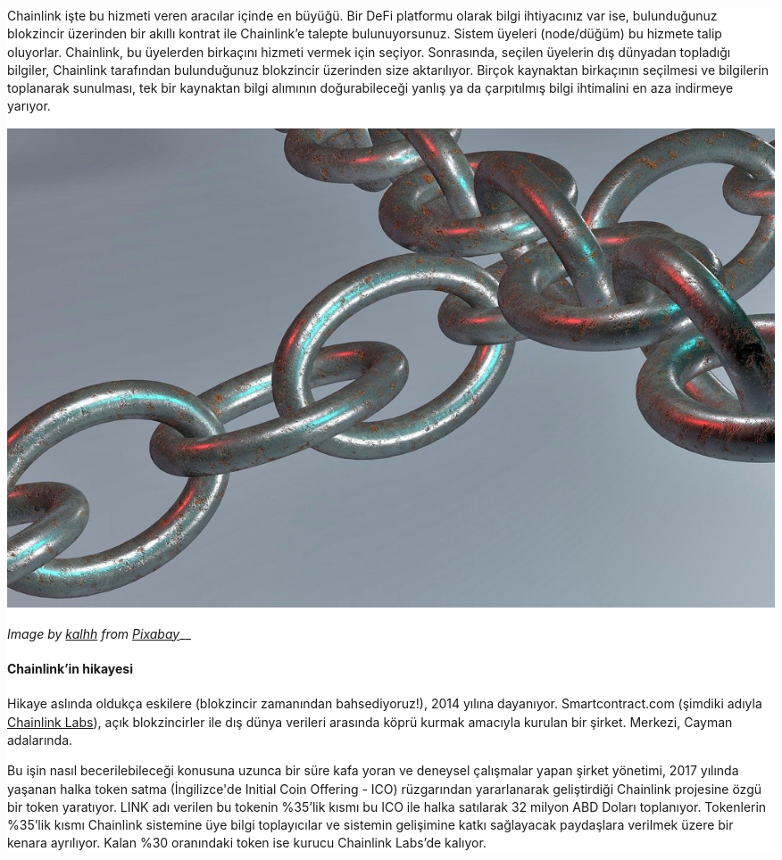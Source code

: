 Chainlink işte bu hizmeti veren aracılar içinde en büyüğü. Bir DeFi platformu olarak bilgi ihtiyacınız var ise, bulunduğunuz blokzincir üzerinden bir akıllı kontrat ile Chainlink’e talepte bulunuyorsunuz. Sistem üyeleri \(node/düğüm\) bu hizmete talip oluyorlar. Chainlink, bu üyelerden birkaçını hizmeti vermek için seçiyor. Sonrasında, seçilen üyelerin dış dünyadan topladığı bilgiler, Chainlink tarafından bulunduğunuz blokzincir üzerinden size aktarılıyor. Birçok kaynaktan birkaçının seçilmesi ve bilgilerin toplanarak sunulması, tek bir kaynaktan bilgi alımının doğurabileceği yanlış ya da çarpıtılmış bilgi ihtimalini en aza indirmeye yarıyor.

![](../.gitbook/assets/030309-chainlink-definin-bilgi-kaynagi-chain-1995543_1280.jpg)

_Image by_ [_kalhh_](https://pixabay.com/users/kalhh-86169/) _from_ [_Pixabay_](https://pixabay.com/)\_\_

#### Chainlink’in hikayesi

Hikaye aslında oldukça eskilere \(blokzincir zamanından bahsediyoruz!\), 2014 yılına dayanıyor. Smartcontract.com \(şimdiki adıyla [Chainlink Labs](https://chainlinklabs.com/)\), açık blokzincirler ile dış dünya verileri arasında köprü kurmak amacıyla kurulan bir şirket. Merkezi, Cayman adalarında.

Bu işin nasıl becerilebileceği konusuna uzunca bir süre kafa yoran ve deneysel çalışmalar yapan şirket yönetimi, 2017 yılında yaşanan halka token satma \(İngilizce'de Initial Coin Offering - ICO\) rüzgarından yararlanarak geliştirdiği Chainlink projesine özgü bir token yaratıyor. LINK adı verilen bu tokenin %35’lik kısmı bu ICO ile halka satılarak 32 milyon ABD Doları toplanıyor. Tokenlerin %35’lik kısmı Chainlink sistemine üye bilgi toplayıcılar ve sistemin gelişimine katkı sağlayacak paydaşlara verilmek üzere bir kenara ayrılıyor. Kalan %30 oranındaki token ise kurucu Chainlink Labs’de kalıyor.
